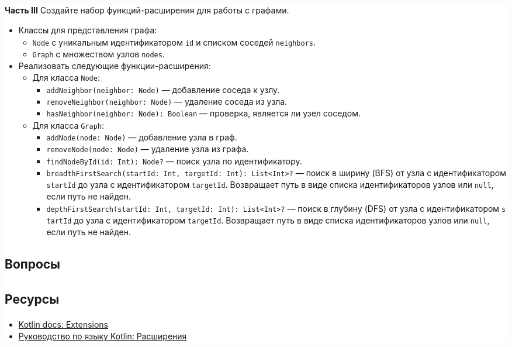  **Часть III**
Создайте набор функций-расширения для работы с графами.
- Классы для представления графа:
    -   `Node`  с уникальным идентификатором  `id`  и списком соседей  `neighbors`.
    -   `Graph`  с множеством узлов  `nodes`.
- Реализовать следующие функции-расширения:
    -   Для класса  `Node`:
        -   `addNeighbor(neighbor: Node)`  — добавление соседа к узлу. 
        -   `removeNeighbor(neighbor: Node)`  — удаление соседа из узла.  
        -   `hasNeighbor(neighbor: Node): Boolean`  — проверка, является ли узел соседом.
    -   Для класса  `Graph`:
        -   `addNode(node: Node)`  — добавление узла в граф. 
        -   `removeNode(node: Node)`  — удаление узла из графа.       
        -   `findNodeById(id: Int): Node?`  — поиск узла по идентификатору.     
        -   `breadthFirstSearch(startId: Int, targetId: Int): List<Int>?`  — поиск в ширину (BFS) от узла с идентификатором  `startId`  до узла с идентификатором  `targetId`. Возвращает путь в виде списка идентификаторов узлов или  `null`, если путь не найден.
        -   `depthFirstSearch(startId: Int, targetId: Int): List<Int>?`  — поиск в глубину (DFS) от узла с идентификатором  `startId`  до узла с идентификатором  `targetId`. Возвращает путь в виде списка идентификаторов узлов или  `null`, если путь не найден.

## Вопросы

## Ресурсы
- [Kotlin docs: Extensions](https://kotlinlang.org/docs/extensions.html)
- [Руководство по языку Kotlin: Расширения](https://kotlinlang.ru/docs/extensions.html)